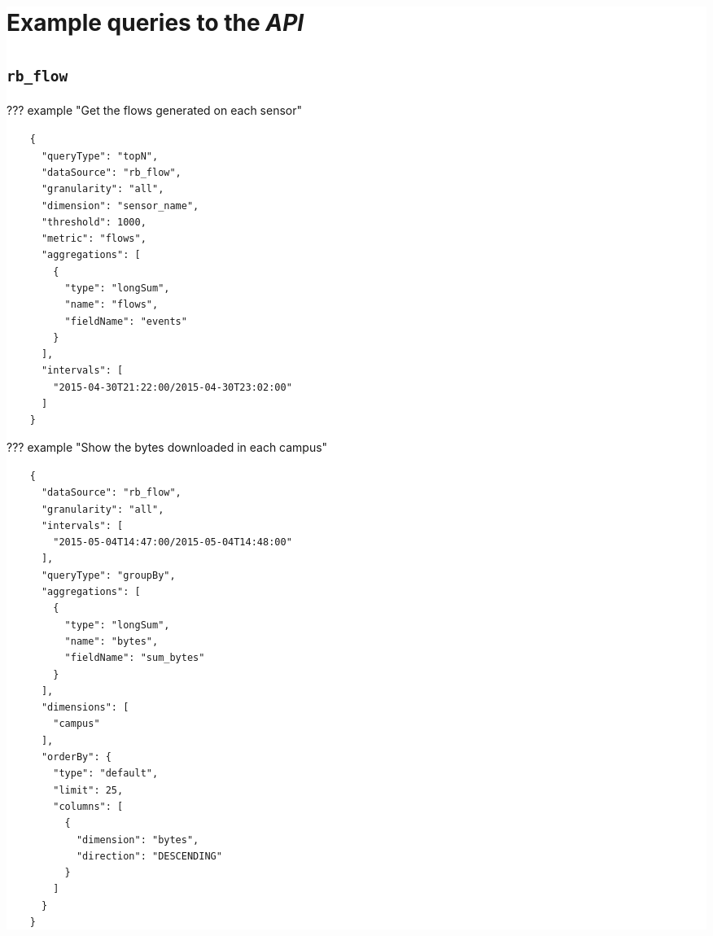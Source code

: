 
# Example queries to the *API*

## `rb_flow`

??? example "Get the flows generated on each sensor"

        {
          "queryType": "topN",
          "dataSource": "rb_flow",
          "granularity": "all",
          "dimension": "sensor_name",
          "threshold": 1000,
          "metric": "flows",
          "aggregations": [
            {
              "type": "longSum",
              "name": "flows",
              "fieldName": "events"
            }
          ],
          "intervals": [
            "2015-04-30T21:22:00/2015-04-30T23:02:00"
          ]
        }

??? example "Show the bytes downloaded in each campus"

        {
          "dataSource": "rb_flow",
          "granularity": "all",
          "intervals": [
            "2015-05-04T14:47:00/2015-05-04T14:48:00"
          ],
          "queryType": "groupBy",
          "aggregations": [
            {
              "type": "longSum",
              "name": "bytes",
              "fieldName": "sum_bytes"
            }
          ],
          "dimensions": [
            "campus"
          ],
          "orderBy": {
            "type": "default",
            "limit": 25,
            "columns": [
              {
                "dimension": "bytes",
                "direction": "DESCENDING"
              }
            ]
          }
        }
